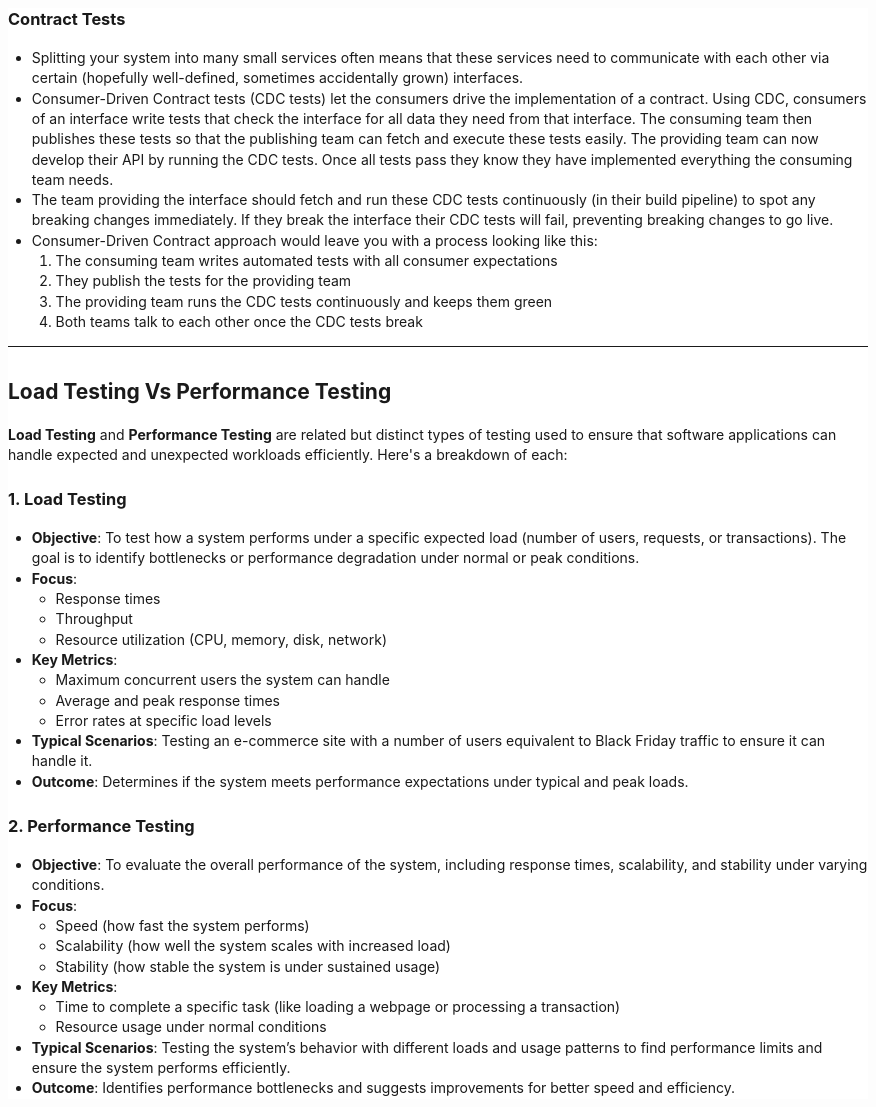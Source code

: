 ### Contract Tests

*   Splitting your system into many small services often means that these services need to communicate with each other via certain (hopefully well-defined, sometimes accidentally grown) interfaces.
*   Consumer-Driven Contract tests (CDC tests) let the consumers drive the implementation of a contract. Using CDC, consumers of an interface write tests that check the interface for all data they need from that interface. The consuming team then publishes these tests so that the publishing team can fetch and execute these tests easily. The providing team can now develop their API by running the CDC tests. Once all tests pass they know they have implemented everything the consuming team needs.
*   The team providing the interface should fetch and run these CDC tests continuously (in their build pipeline) to spot any breaking changes immediately. If they break the interface their CDC tests will fail, preventing breaking changes to go live.
*   Consumer-Driven Contract approach would leave you with a process looking like this:
    1.  The consuming team writes automated tests with all consumer expectations
    2.  They publish the tests for the providing team
    3.  The providing team runs the CDC tests continuously and keeps them green
    4.  Both teams talk to each other once the CDC tests break


-------------

## Load Testing Vs Performance Testing

**Load Testing** and **Performance Testing** are related but distinct types of testing used to ensure that software applications can handle expected and unexpected workloads efficiently. Here's a breakdown of each:

### **1. Load Testing**
- **Objective**: To test how a system performs under a specific expected load (number of users, requests, or transactions). The goal is to identify bottlenecks or performance degradation under normal or peak conditions.
- **Focus**: 
  - Response times
  - Throughput
  - Resource utilization (CPU, memory, disk, network)
- **Key Metrics**: 
  - Maximum concurrent users the system can handle
  - Average and peak response times
  - Error rates at specific load levels
- **Typical Scenarios**: Testing an e-commerce site with a number of users equivalent to Black Friday traffic to ensure it can handle it.
- **Outcome**: Determines if the system meets performance expectations under typical and peak loads.

### **2. Performance Testing**
- **Objective**: To evaluate the overall performance of the system, including response times, scalability, and stability under varying conditions.
- **Focus**: 
  - Speed (how fast the system performs)
  - Scalability (how well the system scales with increased load)
  - Stability (how stable the system is under sustained usage)
- **Key Metrics**:
  - Time to complete a specific task (like loading a webpage or processing a transaction)
  - Resource usage under normal conditions
- **Typical Scenarios**: Testing the system’s behavior with different loads and usage patterns to find performance limits and ensure the system performs efficiently.
- **Outcome**: Identifies performance bottlenecks and suggests improvements for better speed and efficiency.
